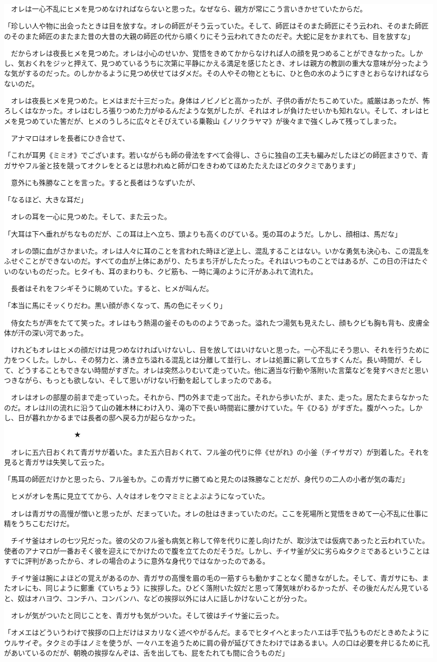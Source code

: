 　オレは一心不乱にヒメを見つめなければならないと思った。なぜなら、親方が常にこう言いきかせていたからだ。

「珍しい人や物に出会ったときは目を放すな。オレの師匠がそう云っていた。そして、師匠はそのまた師匠にそう云われ、そのまた師匠のそのまた師匠のまたまた昔の大昔の大親の師匠の代から順くりにそう云われてきたのだぞ。大蛇に足をかまれても、目を放すな」

　だからオレは夜長ヒメを見つめた。オレは小心のせいか、覚悟をきめてかからなければ人の顔を見つめることができなかった。しかし、気おくれをジッと押えて、見つめているうちに次第に平静にかえる満足を感じたとき、オレは親方の教訓の重大な意味が分ったような気がするのだった。のしかかるように見つめ伏せてはダメだ。その人やその物とともに、ひと色の水のようにすきとおらなければならないのだ。

　オレは夜長ヒメを見つめた。ヒメはまだ十三だった。身体はノビノビと高かったが、子供の香がたちこめていた。威厳はあったが、怖ろしくはなかった。オレはむしろ張りつめた力がゆるんだような気がしたが、それはオレが負けたせいかも知れない。そして、オレはヒメを見つめていた筈だが、ヒメのうしろに広々とそびえている乗鞍山《ノリクラヤマ》が後々まで強くしみて残ってしまった。

　アナマロはオレを長者にひき合せて、

「これが耳男《ミミオ》でございます。若いながらも師の骨法をすべて会得し、さらに独自の工夫も編みだしたほどの師匠まさりで、青ガサやフル釜と技を競ってオクレをとるとは思われぬと師が口をきわめてほめたたえたほどのタクミであります」

　意外にも殊勝なことを言った。すると長者はうなずいたが、

「なるほど、大きな耳だ」

　オレの耳を一心に見つめた。そして、また云った。

「大耳は下へ垂れがちなものだが、この耳は上へ立ち、頭よりも高くのびている。兎の耳のようだ。しかし、顔相は、馬だな」

　オレの頭に血がさかまいた。オレは人々に耳のことを言われた時ほど逆上し、混乱することはない。いかな勇気も決心も、この混乱をふせぐことができないのだ。すべての血が上体にあがり、たちまち汗がしたたった。それはいつものことではあるが、この日の汗はたぐいのないものだった。ヒタイも、耳のまわりも、クビ筋も、一時に滝のように汗があふれて流れた。

　長者はそれをフシギそうに眺めていた。すると、ヒメが叫んだ。

「本当に馬にそッくりだわ。黒い顔が赤くなって、馬の色にそッくり」

　侍女たちが声をたてて笑った。オレはもう熱湯の釜そのもののようであった。溢れたつ湯気も見えたし、顔もクビも胸も背も、皮膚全体が汗の深い河であった。

　けれどもオレはヒメの顔だけは見つめなければいけないし、目を放してはいけないと思った。一心不乱にそう思い、それを行うために力をつくした。しかし、その努力と、湧き立ち溢れる混乱とは分離して並行し、オレは処置に窮して立ちすくんだ。長い時間が、そして、どうすることもできない時間がすぎた。オレは突然ふりむいて走っていた。他に適当な行動や落附いた言葉などを発すべきだと思いつきながら、もっとも欲しない、そして思いがけない行動を起してしまったのである。

　オレはオレの部屋の前まで走っていった。それから、門の外まで走って出た。それから歩いたが、また、走った。居たたまらなかったのだ。オレは川の流れに沿うて山の雑木林にわけ入り、滝の下で長い時間岩に腰かけていた。午《ひる》がすぎた。腹がへった。しかし、日が暮れかかるまでは長者の邸へ戻る力が起らなかった。



　　　　　　　　　　★



　オレに五六日おくれて青ガサが着いた。また五六日おくれて、フル釜の代りに倅《せがれ》の小釜（チイサガマ）が到着した。それを見ると青ガサは失笑して云った。

「馬耳の師匠だけかと思ったら、フル釜もか。この青ガサに勝てぬと見たのは殊勝なことだが、身代りの二人の小者が気の毒だ」

　ヒメがオレを馬に見立ててから、人々はオレをウマミミとよぶようになっていた。

　オレは青ガサの高慢が憎いと思ったが、だまっていた。オレの肚はきまっていたのだ。ここを死場所と覚悟をきめて一心不乱に仕事に精をうちこむだけだ。

　チイサ釜はオレの七ツ兄だった。彼の父のフル釜も病気と称して倅を代りに差し向けたが、取沙汰では仮病であったと云われていた。使者のアナマロが一番おそく彼を迎えにでかけたので腹を立てたのだそうだ。しかし、チイサ釜が父に劣らぬタクミであるということはすでに評判があったから、オレの場合のように意外な身代りではなかったのである。

　チイサ釜は腕によほどの覚えがあるのか、青ガサの高慢を眉の毛の一筋すらも動かすことなく聞きながした。そして、青ガサにも、またオレにも、同じように鄭重《ていちょう》に挨拶した。ひどく落附いた奴だと思って薄気味がわるかったが、その後だんだん見ていると、奴はオハヨウ、コンチハ、コンバンハ、などの挨拶以外には人に話しかけないことが分った。

　オレが気がついたと同じことを、青ガサも気がついた。そして彼はチイサ釜に云った。

「オメエはどういうわけで挨拶の口上だけはヌカリなく述べやがるんだ。まるでヒタイへとまったハエは手で払うものだときめたようにウルサイぞ。タクミの手はノミを使うが、一々ハエを追うために肩の骨が延びてきたわけではあるまい。人の口は必要を弁じるために孔があいているのだが、朝晩の挨拶なんぞは、舌を出しても、屁をたれても間に合うものだ」
